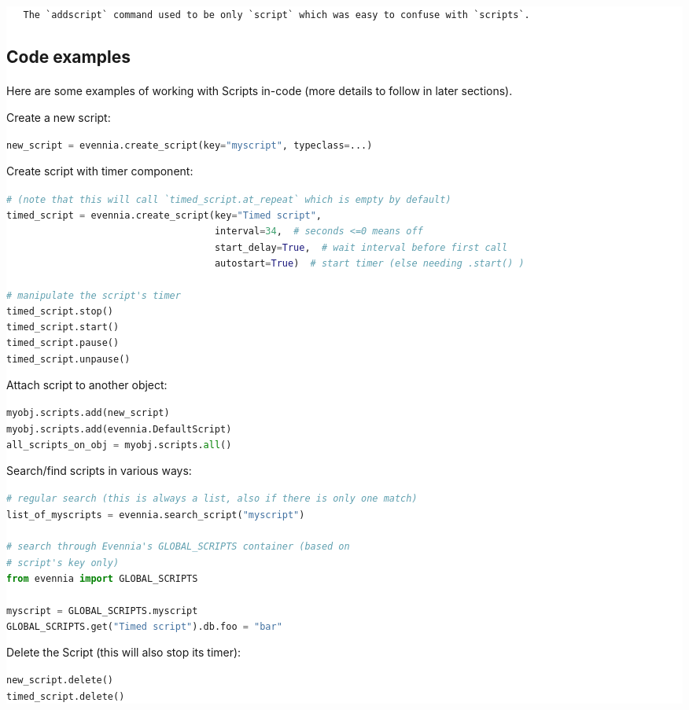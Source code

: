 ```{versionchanged} 1.0
   The `addscript` command used to be only `script` which was easy to confuse with `scripts`.
```

## Code examples

Here are some examples of working with Scripts in-code (more details to follow in later
sections).

Create a new script:
```python
new_script = evennia.create_script(key="myscript", typeclass=...)
```

Create script with timer component:

```python
# (note that this will call `timed_script.at_repeat` which is empty by default)
timed_script = evennia.create_script(key="Timed script",
                                     interval=34,  # seconds <=0 means off
                                     start_delay=True,  # wait interval before first call
                                     autostart=True)  # start timer (else needing .start() )

# manipulate the script's timer
timed_script.stop()
timed_script.start()
timed_script.pause()
timed_script.unpause()
```

Attach script to another object:

```python
myobj.scripts.add(new_script)
myobj.scripts.add(evennia.DefaultScript)
all_scripts_on_obj = myobj.scripts.all()
```

Search/find scripts in various ways:

```python
# regular search (this is always a list, also if there is only one match)
list_of_myscripts = evennia.search_script("myscript")

# search through Evennia's GLOBAL_SCRIPTS container (based on
# script's key only)
from evennia import GLOBAL_SCRIPTS

myscript = GLOBAL_SCRIPTS.myscript
GLOBAL_SCRIPTS.get("Timed script").db.foo = "bar"
```

Delete the Script (this will also stop its timer):

```python
new_script.delete()
timed_script.delete()
```

